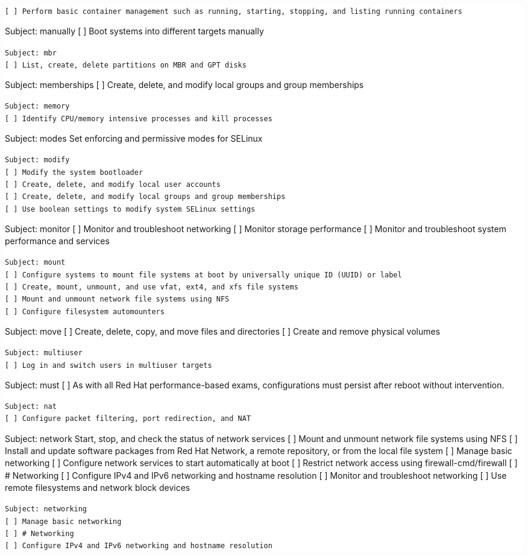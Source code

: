 ~~~~~~~~~~~~~~~~~
[ ] Perform basic container management such as running, starting, stopping, and listing running containers
~~~~~~~~~~~~~~~~~
Subject: manually
[ ] Boot systems into different targets manually
~~~~~~~~~~~~~~~~~
Subject: mbr
[ ] List, create, delete partitions on MBR and GPT disks
~~~~~~~~~~~~~~~~~
Subject: memberships
[ ] Create, delete, and modify local groups and group memberships
~~~~~~~~~~~~~~~~~
Subject: memory
[ ] Identify CPU/memory intensive processes and kill processes
~~~~~~~~~~~~~~~~~
Subject: modes
Set enforcing and permissive modes for SELinux
~~~~~~~~~~~~~~~~~
Subject: modify
[ ] Modify the system bootloader
[ ] Create, delete, and modify local user accounts
[ ] Create, delete, and modify local groups and group memberships
[ ] Use boolean settings to modify system SELinux settings
~~~~~~~~~~~~~~~~~
Subject: monitor
[ ] Monitor and troubleshoot networking
[ ] Monitor storage performance 
[ ] Monitor and troubleshoot system performance and services
~~~~~~~~~~~~~~~~~
Subject: mount
[ ] Configure systems to mount file systems at boot by universally unique ID (UUID) or label
[ ] Create, mount, unmount, and use vfat, ext4, and xfs file systems
[ ] Mount and unmount network file systems using NFS
[ ] Configure filesystem automounters
~~~~~~~~~~~~~~~~~
Subject: move
[ ] Create, delete, copy, and move files and directories
[ ] Create and remove physical volumes
~~~~~~~~~~~~~~~~~
Subject: multiuser
[ ] Log in and switch users in multiuser targets
~~~~~~~~~~~~~~~~~
Subject: must
[ ] As with all Red Hat performance-based exams, configurations must persist after reboot without intervention.
~~~~~~~~~~~~~~~~~
Subject: nat
[ ] Configure packet filtering, port redirection, and NAT
~~~~~~~~~~~~~~~~~
Subject: network
Start, stop, and check the status of network services
[ ] Mount and unmount network file systems using NFS
[ ] Install and update software packages from Red Hat Network, a remote repository, or from the local file system
[ ] Manage basic networking
[ ] Configure network services to start automatically at boot
[ ] Restrict network access using firewall-cmd/firewall
[ ] # Networking
[ ] Configure IPv4 and IPv6 networking and hostname resolution
[ ] Monitor and troubleshoot networking
[ ] Use remote filesystems and network block devices
~~~~~~~~~~~~~~~~~
Subject: networking
[ ] Manage basic networking
[ ] # Networking
[ ] Configure IPv4 and IPv6 networking and hostname resolution
~~~~~~~~~~~~~~~~~